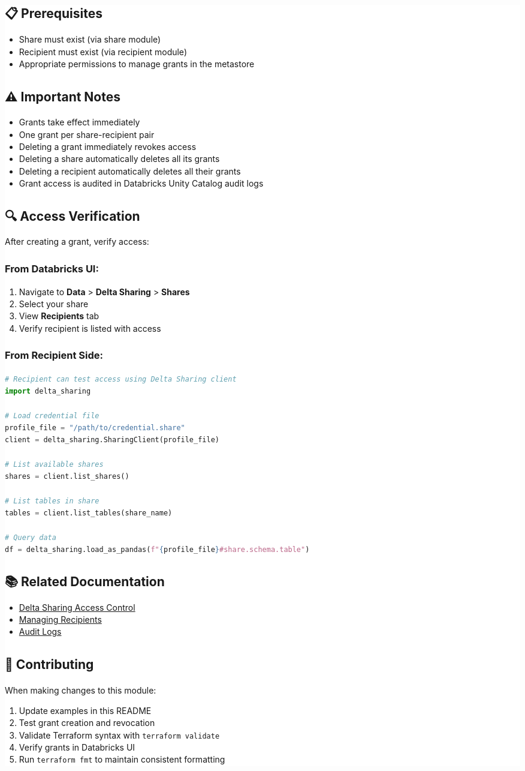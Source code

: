 ## 📋 Prerequisites

- Share must exist (via share module)
- Recipient must exist (via recipient module)
- Appropriate permissions to manage grants in the metastore

## ⚠️ Important Notes

- Grants take effect immediately
- One grant per share-recipient pair
- Deleting a grant immediately revokes access
- Deleting a share automatically deletes all its grants
- Deleting a recipient automatically deletes all their grants
- Grant access is audited in Databricks Unity Catalog audit logs

## 🔍 Access Verification

After creating a grant, verify access:

### From Databricks UI:
1. Navigate to **Data** > **Delta Sharing** > **Shares**
2. Select your share
3. View **Recipients** tab
4. Verify recipient is listed with access

### From Recipient Side:
```python
# Recipient can test access using Delta Sharing client
import delta_sharing

# Load credential file
profile_file = "/path/to/credential.share"
client = delta_sharing.SharingClient(profile_file)

# List available shares
shares = client.list_shares()

# List tables in share
tables = client.list_tables(share_name)

# Query data
df = delta_sharing.load_as_pandas(f"{profile_file}#share.schema.table")
```

## 📚 Related Documentation

- [Delta Sharing Access Control](https://docs.databricks.com/data-sharing/grant-access.html)
- [Managing Recipients](https://docs.databricks.com/data-sharing/manage-recipients.html)
- [Audit Logs](https://docs.databricks.com/administration-guide/account-settings/audit-logs.html)

## 🤝 Contributing

When making changes to this module:
1. Update examples in this README
2. Test grant creation and revocation
3. Validate Terraform syntax with `terraform validate`
4. Verify grants in Databricks UI
5. Run `terraform fmt` to maintain consistent formatting
